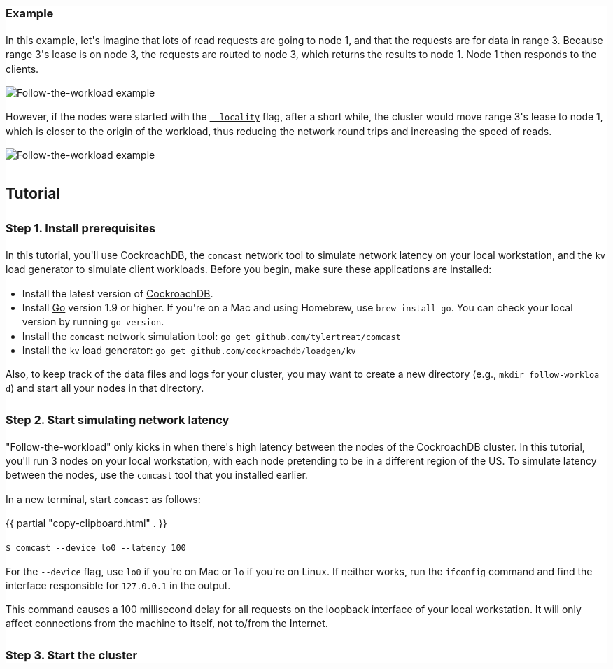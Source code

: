### Example

In this example, let's imagine that lots of read requests are going to node 1, and that the requests are for data in range 3. Because range 3's lease is on node 3, the requests are routed to node 3, which returns the results to node 1. Node 1 then responds to the clients.

<img src="{{ 'images/v2.0/follow-workload-1.png' | relative_url }}" alt="Follow-the-workload example" style="max-width:100%" />

However, if the nodes were started with the [`--locality`](start-a-node.html#locality) flag, after a short while, the cluster would move range 3's lease to node 1, which is closer to the origin of the workload, thus reducing the network round trips and increasing the speed of reads.

<img src="{{ 'images/v2.0/follow-workload-2.png' | relative_url }}" alt="Follow-the-workload example" style="max-width:100%" />

## Tutorial

### Step 1. Install prerequisites

In this tutorial, you'll use CockroachDB, the `comcast` network tool to simulate network latency on your local workstation, and the `kv` load generator to simulate client workloads. Before you begin, make sure these applications are installed:

- Install the latest version of [CockroachDB](install-cockroachdb.html).
- Install [Go](https://golang.org/doc/install) version 1.9 or higher. If you're on a Mac and using Homebrew, use `brew install go`. You can check your local version by running `go version`.
- Install the [`comcast`](https://github.com/tylertreat/comcast) network simulation tool: `go get github.com/tylertreat/comcast`
- Install the [`kv`](https://github.com/cockroachdb/loadgen/tree/master/kv) load generator: `go get github.com/cockroachdb/loadgen/kv`

Also, to keep track of the data files and logs for your cluster, you may want to create a new directory (e.g., `mkdir follow-workload`) and start all your nodes in that directory.

### Step 2. Start simulating network latency

"Follow-the-workload" only kicks in when there's high latency between the nodes of the CockroachDB cluster. In this tutorial, you'll run 3 nodes on your local workstation, with each node pretending to be in a different region of the US. To simulate latency between the nodes, use the `comcast` tool that you installed earlier.

In a new terminal, start `comcast` as follows:

{{ partial "copy-clipboard.html" . }}
~~~ shell
$ comcast --device lo0 --latency 100
~~~

For the `--device` flag, use `lo0` if you're on Mac or `lo` if you're on Linux. If neither works, run the `ifconfig` command and find the interface responsible for `127.0.0.1` in the output.

This command causes a 100 millisecond delay for all requests on the loopback interface of your local workstation. It will only affect connections from the machine to itself, not to/from the Internet.

### Step 3. Start the cluster
